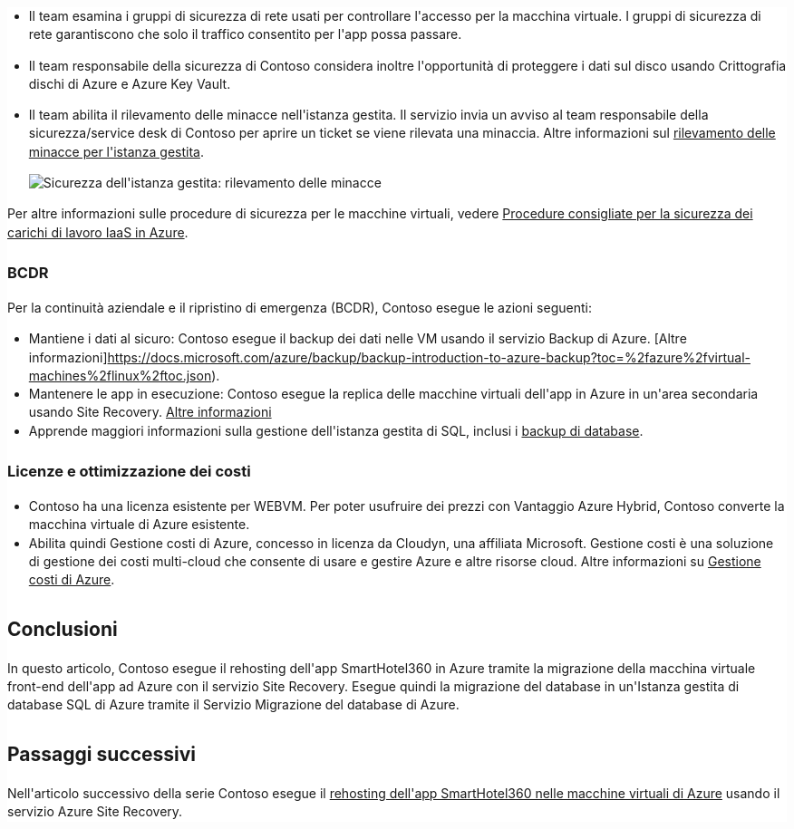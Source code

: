 - Il team esamina i gruppi di sicurezza di rete usati per controllare l'accesso per la macchina virtuale. I gruppi di sicurezza di rete garantiscono che solo il traffico consentito per l'app possa passare.
- Il team responsabile della sicurezza di Contoso considera inoltre l'opportunità di proteggere i dati sul disco usando Crittografia dischi di Azure e Azure Key Vault.
- Il team abilita il rilevamento delle minacce nell'istanza gestita. Il servizio invia un avviso al team responsabile della sicurezza/service desk di Contoso per aprire un ticket se viene rilevata una minaccia. Altre informazioni sul [rilevamento delle minacce per l'istanza gestita](https://docs.microsoft.com/azure/sql-database/sql-database-managed-instance-threat-detection).

     ![Sicurezza dell'istanza gestita: rilevamento delle minacce](./media/contoso-migration-rehost-vm-sql-managed-instance/mi-security.png)  

Per altre informazioni sulle procedure di sicurezza per le macchine virtuali, vedere [Procedure consigliate per la sicurezza dei carichi di lavoro IaaS in Azure](https://docs.microsoft.com/azure/security/azure-security-best-practices-vms#vm-authentication-and-access-control).

### <a name="bcdr"></a>BCDR

Per la continuità aziendale e il ripristino di emergenza (BCDR), Contoso esegue le azioni seguenti:

- Mantiene i dati al sicuro: Contoso esegue il backup dei dati nelle VM usando il servizio Backup di Azure. [Altre informazioni]https://docs.microsoft.com/azure/backup/backup-introduction-to-azure-backup?toc=%2fazure%2fvirtual-machines%2flinux%2ftoc.json).
- Mantenere le app in esecuzione: Contoso esegue la replica delle macchine virtuali dell'app in Azure in un'area secondaria usando Site Recovery. [Altre informazioni](https://docs.microsoft.com/azure/site-recovery/azure-to-azure-quickstart)
- Apprende maggiori informazioni sulla gestione dell'istanza gestita di SQL, inclusi i [backup di database](https://docs.microsoft.com/azure/sql-database/sql-database-automated-backups).


### <a name="licensing-and-cost-optimization"></a>Licenze e ottimizzazione dei costi

- Contoso ha una licenza esistente per WEBVM. Per poter usufruire dei prezzi con Vantaggio Azure Hybrid, Contoso converte la macchina virtuale di Azure esistente.
- Abilita quindi Gestione costi di Azure, concesso in licenza da Cloudyn, una affiliata Microsoft. Gestione costi è una soluzione di gestione dei costi multi-cloud che consente di usare e gestire Azure e altre risorse cloud. Altre informazioni su [Gestione costi di Azure](https://docs.microsoft.com/azure/cost-management/overview). 


## <a name="conclusion"></a>Conclusioni

In questo articolo, Contoso esegue il rehosting dell'app SmartHotel360 in Azure tramite la migrazione della macchina virtuale front-end dell'app ad Azure con il servizio Site Recovery. Esegue quindi la migrazione del database in un'Istanza gestita di database SQL di Azure tramite il Servizio Migrazione del database di Azure.

## <a name="next-steps"></a>Passaggi successivi

Nell'articolo successivo della serie Contoso esegue il [rehosting dell'app SmartHotel360 nelle macchine virtuali di Azure](contoso-migration-rehost-vm.md) usando il servizio Azure Site Recovery.

